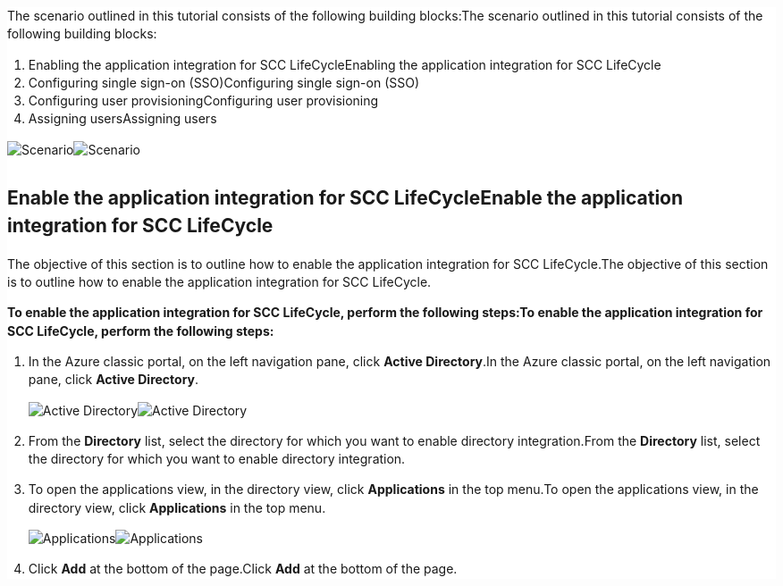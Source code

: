 <span data-ttu-id="55838-109">The scenario outlined in this tutorial consists of the following building blocks:</span><span class="sxs-lookup"><span data-stu-id="55838-109">The scenario outlined in this tutorial consists of the following building blocks:</span></span>

1. <span data-ttu-id="55838-110">Enabling the application integration for SCC LifeCycle</span><span class="sxs-lookup"><span data-stu-id="55838-110">Enabling the application integration for SCC LifeCycle</span></span>
2. <span data-ttu-id="55838-111">Configuring single sign-on (SSO)</span><span class="sxs-lookup"><span data-stu-id="55838-111">Configuring single sign-on (SSO)</span></span>
3. <span data-ttu-id="55838-112">Configuring user provisioning</span><span class="sxs-lookup"><span data-stu-id="55838-112">Configuring user provisioning</span></span>
4. <span data-ttu-id="55838-113">Assigning users</span><span class="sxs-lookup"><span data-stu-id="55838-113">Assigning users</span></span>

<span data-ttu-id="55838-114">![Scenario](https://docstestmedia1.blob.core.windows.net/azure-media/articles/active-directory/media/active-directory-saas-scc-lifecycle-tutorial/IC794120.png "Scenario")</span><span class="sxs-lookup"><span data-stu-id="55838-114">![Scenario](https://docstestmedia1.blob.core.windows.net/azure-media/articles/active-directory/media/active-directory-saas-scc-lifecycle-tutorial/IC794120.png "Scenario")</span></span>

## <a name="enable-the-application-integration-for-scc-lifecycle"></a><span data-ttu-id="55838-115">Enable the application integration for SCC LifeCycle</span><span class="sxs-lookup"><span data-stu-id="55838-115">Enable the application integration for SCC LifeCycle</span></span>
<span data-ttu-id="55838-116">The objective of this section is to outline how to enable the application integration for SCC LifeCycle.</span><span class="sxs-lookup"><span data-stu-id="55838-116">The objective of this section is to outline how to enable the application integration for SCC LifeCycle.</span></span>

<span data-ttu-id="55838-117">**To enable the application integration for SCC LifeCycle, perform the following steps:**</span><span class="sxs-lookup"><span data-stu-id="55838-117">**To enable the application integration for SCC LifeCycle, perform the following steps:**</span></span>

1. <span data-ttu-id="55838-118">In the Azure classic portal, on the left navigation pane, click **Active Directory**.</span><span class="sxs-lookup"><span data-stu-id="55838-118">In the Azure classic portal, on the left navigation pane, click **Active Directory**.</span></span>
   
    <span data-ttu-id="55838-119">![Active Directory](https://docstestmedia1.blob.core.windows.net/azure-media/articles/active-directory/media/active-directory-saas-scc-lifecycle-tutorial/IC700993.png "Active Directory")</span><span class="sxs-lookup"><span data-stu-id="55838-119">![Active Directory](https://docstestmedia1.blob.core.windows.net/azure-media/articles/active-directory/media/active-directory-saas-scc-lifecycle-tutorial/IC700993.png "Active Directory")</span></span>
2. <span data-ttu-id="55838-120">From the **Directory** list, select the directory for which you want to enable directory integration.</span><span class="sxs-lookup"><span data-stu-id="55838-120">From the **Directory** list, select the directory for which you want to enable directory integration.</span></span>
3. <span data-ttu-id="55838-121">To open the applications view, in the directory view, click **Applications** in the top menu.</span><span class="sxs-lookup"><span data-stu-id="55838-121">To open the applications view, in the directory view, click **Applications** in the top menu.</span></span>
   
    <span data-ttu-id="55838-122">![Applications](https://docstestmedia1.blob.core.windows.net/azure-media/articles/active-directory/media/active-directory-saas-scc-lifecycle-tutorial/IC700994.png "Applications")</span><span class="sxs-lookup"><span data-stu-id="55838-122">![Applications](https://docstestmedia1.blob.core.windows.net/azure-media/articles/active-directory/media/active-directory-saas-scc-lifecycle-tutorial/IC700994.png "Applications")</span></span>
4. <span data-ttu-id="55838-123">Click **Add** at the bottom of the page.</span><span class="sxs-lookup"><span data-stu-id="55838-123">Click **Add** at the bottom of the page.</span></span>
   